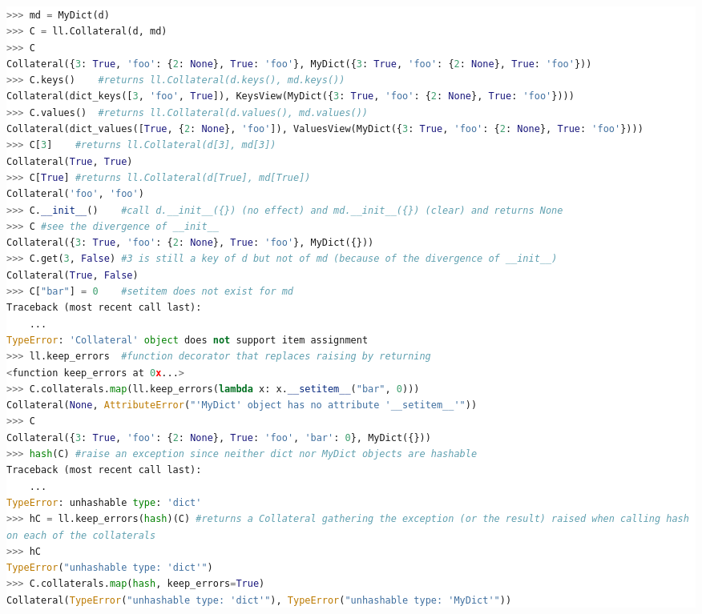 ```python
>>> md = MyDict(d)
>>> C = ll.Collateral(d, md)
>>> C
Collateral({3: True, 'foo': {2: None}, True: 'foo'}, MyDict({3: True, 'foo': {2: None}, True: 'foo'}))
>>> C.keys()	#returns ll.Collateral(d.keys(), md.keys())
Collateral(dict_keys([3, 'foo', True]), KeysView(MyDict({3: True, 'foo': {2: None}, True: 'foo'})))
>>> C.values()	#returns ll.Collateral(d.values(), md.values())
Collateral(dict_values([True, {2: None}, 'foo']), ValuesView(MyDict({3: True, 'foo': {2: None}, True: 'foo'})))
>>> C[3]	#returns ll.Collateral(d[3], md[3])
Collateral(True, True)
>>> C[True]	#returns ll.Collateral(d[True], md[True])
Collateral('foo', 'foo')
>>> C.__init__()	#call d.__init__({}) (no effect) and md.__init__({}) (clear) and returns None
>>> C #see the divergence of __init__
Collateral({3: True, 'foo': {2: None}, True: 'foo'}, MyDict({}))
>>> C.get(3, False)	#3 is still a key of d but not of md (because of the divergence of __init__)
Collateral(True, False)
>>> C["bar"] = 0	#setitem does not exist for md
Traceback (most recent call last):
    ...
TypeError: 'Collateral' object does not support item assignment
>>> ll.keep_errors	#function decorator that replaces raising by returning
<function keep_errors at 0x...>
>>> C.collaterals.map(ll.keep_errors(lambda x: x.__setitem__("bar", 0)))
Collateral(None, AttributeError("'MyDict' object has no attribute '__setitem__'"))
>>> C
Collateral({3: True, 'foo': {2: None}, True: 'foo', 'bar': 0}, MyDict({}))
>>> hash(C)	#raise an exception since neither dict nor MyDict objects are hashable
Traceback (most recent call last):
    ...
TypeError: unhashable type: 'dict'
>>> hC = ll.keep_errors(hash)(C) #returns a Collateral gathering the exception (or the result) raised when calling hash on each of the collaterals
>>> hC
TypeError("unhashable type: 'dict'")
>>> C.collaterals.map(hash, keep_errors=True)
Collateral(TypeError("unhashable type: 'dict'"), TypeError("unhashable type: 'MyDict'"))

```
